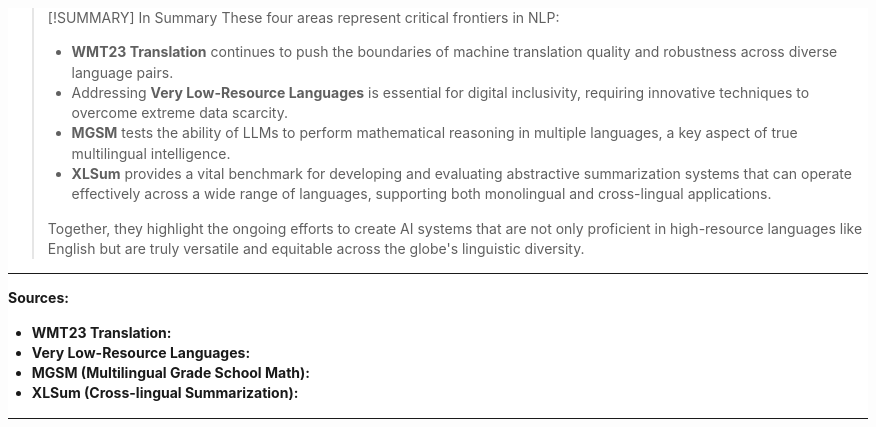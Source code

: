 > [!SUMMARY] In Summary
> These four areas represent critical frontiers in NLP:
> -   **WMT23 Translation** continues to push the boundaries of machine translation quality and robustness across diverse language pairs.
> -   Addressing **Very Low-Resource Languages** is essential for digital inclusivity, requiring innovative techniques to overcome extreme data scarcity.
> -   **MGSM** tests the ability of LLMs to perform mathematical reasoning in multiple languages, a key aspect of true multilingual intelligence.
> -   **XLSum** provides a vital benchmark for developing and evaluating abstractive summarization systems that can operate effectively across a wide range of languages, supporting both monolingual and cross-lingual applications.
>
> Together, they highlight the ongoing efforts to create AI systems that are not only proficient in high-resource languages like English but are truly versatile and equitable across the globe's linguistic diversity.

---

**Sources:**

*   **WMT23 Translation:**
    [^1]: WMT23 Official Website & Proceedings. (e.g., [ACL Anthology for WMT23](https://aclanthology.org/venues/wmt/) or specific WMT shared task overview papers like Kondratyuk et al., "Findings of the WMT23 General Translation Task").
    [^2]: Barrault, L., et al. (2019). *Findings of the 2019 Conference on Machine Translation (WMT19)*. (Example of a WMT findings paper, similar ones exist for WMT23).

*   **Very Low-Resource Languages:**
    [^3]: Joshi, P., Santy, S., Budania, A., Bali, K., & Choudhury, M. (2020). *The State and Fate of Linguistic Diversity and Inclusion in the NLP World*. arXiv preprint arXiv:2004.09095.
    [^4]: Ranathunga, S., et al. (2023). *Neural Machine Translation for Low-Resource Languages: A Survey*. ACM Computing Surveys.
    [^5]: Multiple papers on "low-resource NLP" or "zero-shot cross-lingual transfer" in ACL, EMNLP, NAACL conference proceedings.

*   **MGSM (Multilingual Grade School Math):**
    [^6]: Shi, F., et al. (2023). *Language Models are Multilingual Chain-of-Thought Reasoners*. ICLR 2023. (Often cited in conjunction with MGSM or introduces a similar concept).
    [^7]: Google AI Blog or other research blogs might discuss MGSM when releasing multilingual models. (e.g., when PaLM 2 or Gemini capabilities are discussed). The MGSM dataset is sometimes referred to as a translated version of GSM8K.
    [^8]: The specific MGSM dataset may be part of larger multilingual benchmark suites like those from BigScience or EleutherAI, or from specific model release papers focusing on multilingual math reasoning. A common reference is the version used in the paper "Language Models are Multilingual Chain-of-Thought Reasoners" by Shi et al. which includes 10 languages.

*   **XLSum (Cross-lingual Summarization):**
    [^9]: Hasan, T., et al. (2021). *XL-Sum: Large-Scale Multilingual Abstractive Summarization for 44 Languages*. Findings of ACL: EMNLP 2021.
    [^10]: Papers with Code. *XL-Sum*. ([Link](https://paperswithcode.com/dataset/xl-sum))
    [^11]: Hugging Face Datasets. *XL-Sum*. ([Link to dataset on Hugging Face Hub](https://huggingface.co/datasets/csebuetnlp/xlsum))

---